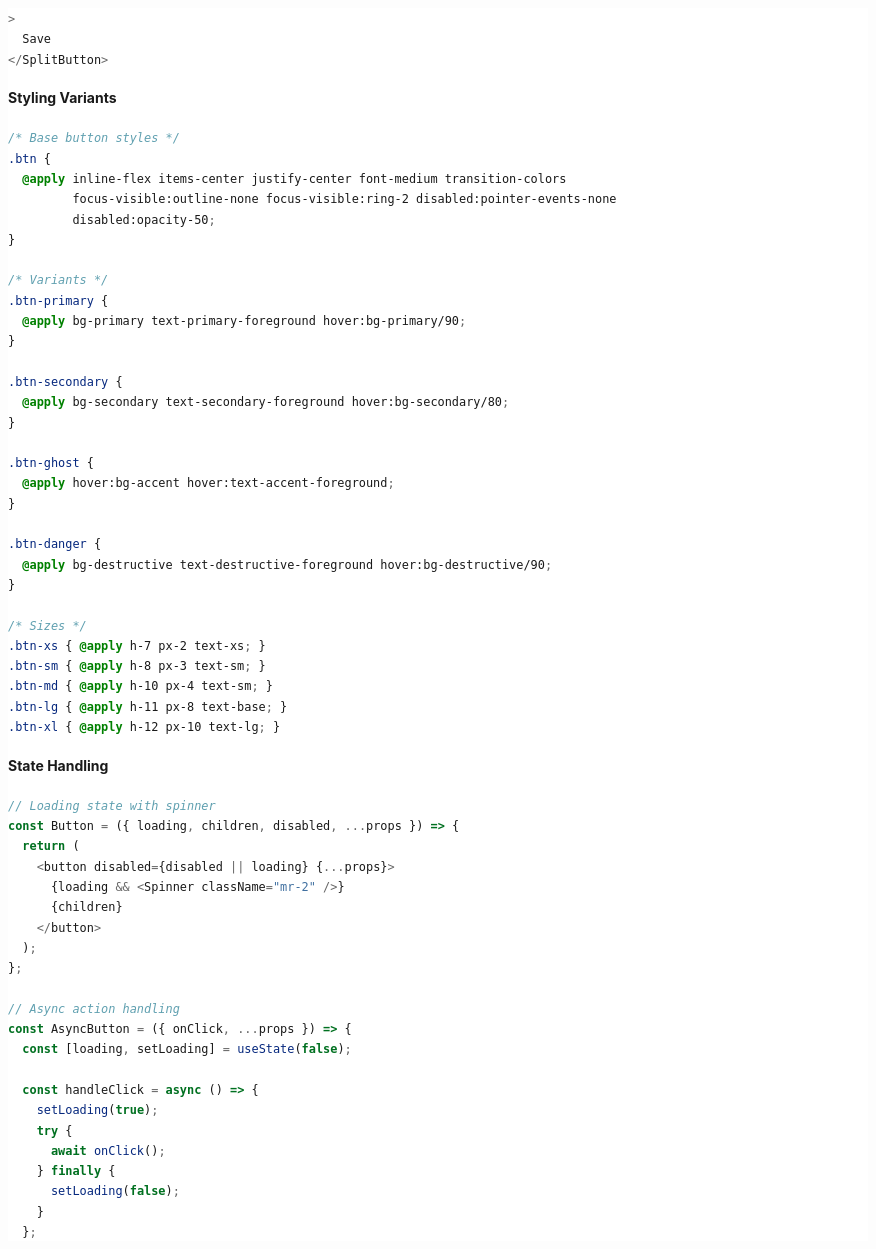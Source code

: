 ```typescript
>
  Save
</SplitButton>
```

#### Styling Variants
```css
/* Base button styles */
.btn {
  @apply inline-flex items-center justify-center font-medium transition-colors
         focus-visible:outline-none focus-visible:ring-2 disabled:pointer-events-none
         disabled:opacity-50;
}

/* Variants */
.btn-primary {
  @apply bg-primary text-primary-foreground hover:bg-primary/90;
}

.btn-secondary {
  @apply bg-secondary text-secondary-foreground hover:bg-secondary/80;
}

.btn-ghost {
  @apply hover:bg-accent hover:text-accent-foreground;
}

.btn-danger {
  @apply bg-destructive text-destructive-foreground hover:bg-destructive/90;
}

/* Sizes */
.btn-xs { @apply h-7 px-2 text-xs; }
.btn-sm { @apply h-8 px-3 text-sm; }
.btn-md { @apply h-10 px-4 text-sm; }
.btn-lg { @apply h-11 px-8 text-base; }
.btn-xl { @apply h-12 px-10 text-lg; }
```

#### State Handling
```typescript
// Loading state with spinner
const Button = ({ loading, children, disabled, ...props }) => {
  return (
    <button disabled={disabled || loading} {...props}>
      {loading && <Spinner className="mr-2" />}
      {children}
    </button>
  );
};

// Async action handling
const AsyncButton = ({ onClick, ...props }) => {
  const [loading, setLoading] = useState(false);

  const handleClick = async () => {
    setLoading(true);
    try {
      await onClick();
    } finally {
      setLoading(false);
    }
  };

```